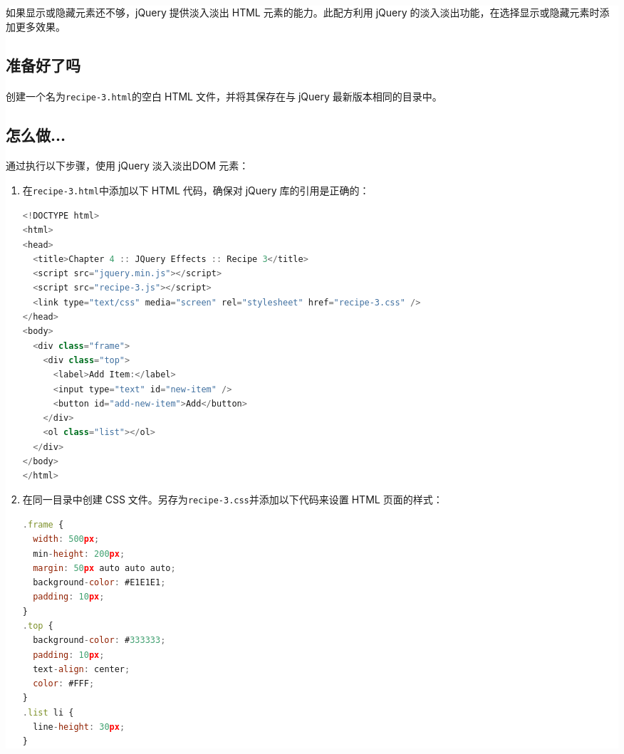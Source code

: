 如果显示或隐藏元素还不够，jQuery 提供淡入淡出 HTML 元素的能力。此配方利用 jQuery 的淡入淡出功能，在选择显示或隐藏元素时添加更多效果。

## 准备好了吗

创建一个名为`recipe-3.html`的空白 HTML 文件，并将其保存在与 jQuery 最新版本相同的目录中。

## 怎么做…

通过执行以下步骤，使用 jQuery 淡入淡出DOM 元素：

1.  在`recipe-3.html`中添加以下 HTML 代码，确保对 jQuery 库的引用是正确的：

    ```js
    <!DOCTYPE html>
    <html>
    <head>
      <title>Chapter 4 :: JQuery Effects :: Recipe 3</title>
      <script src="jquery.min.js"></script>
      <script src="recipe-3.js"></script>
      <link type="text/css" media="screen" rel="stylesheet" href="recipe-3.css" />
    </head>
    <body>
      <div class="frame">
        <div class="top">
          <label>Add Item:</label>
          <input type="text" id="new-item" />
          <button id="add-new-item">Add</button>
        </div>
        <ol class="list"></ol>
      </div>
    </body>
    </html>
    ```

2.  在同一目录中创建 CSS 文件。另存为`recipe-3.css`并添加以下代码来设置 HTML 页面的样式：

    ```js
    .frame {
      width: 500px;
      min-height: 200px;
      margin: 50px auto auto auto;
      background-color: #E1E1E1;
      padding: 10px;
    }
    .top {
      background-color: #333333;
      padding: 10px;
      text-align: center;
      color: #FFF;
    }
    .list li {
      line-height: 30px;
    }
    ```
